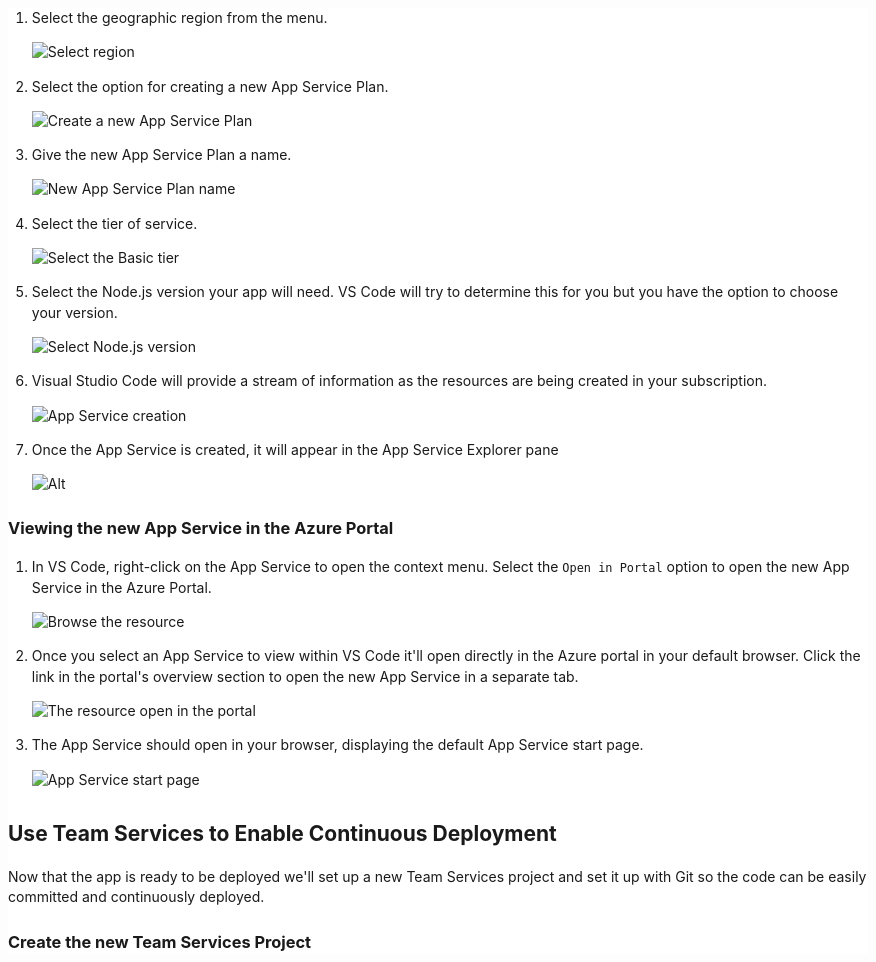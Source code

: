 1. Select the geographic region from the menu.

    ![Select region](media/27-select-region.png)

1. Select the option for creating a new App Service Plan.

    ![Create a new App Service Plan](media/28-new-app-service-plan.png)

1. Give the new App Service Plan a name.

    ![New App Service Plan name](media/29-new-app-service-plan-name.png)

1. Select the tier of service.

    ![Select the Basic tier](media/30-tier-of-app-service-plan.png)

1. Select the Node.js version your app will need. VS Code will try to determine this for you but you have the option to choose your version.

    ![Select Node.js version](media/31-select-node-version.png)

1. Visual Studio Code will provide a stream of information as the resources are being created in your subscription.

    ![App Service creation](media/32-app-service-creation.png)

1. Once the App Service is created, it will appear in the App Service Explorer pane

    ![Alt](media/33-app-service-created.png)

### Viewing the new App Service in the Azure Portal

1. In VS Code, right-click on the App Service to open the context menu. Select the `Open in Portal` option to open the new App Service in the Azure Portal.

    ![Browse the resource](media/27-browse-resource-command.png)

1. Once you select an App Service to view within VS Code it'll open directly in the Azure portal in your default browser. Click the link in the portal's overview section to open the new App Service in a separate tab.

    ![The resource open in the portal](media/29-resource-in-portal.png)

1. The App Service should open in your browser, displaying the default App Service start page.

    ![App Service start page](media/30-start-page-in-browser.png)

## Use Team Services to Enable Continuous Deployment

Now that the app is ready to be deployed we'll set up a new Team Services project and set it up with Git so the code can be easily committed and continuously deployed.

### Create the new Team Services Project
